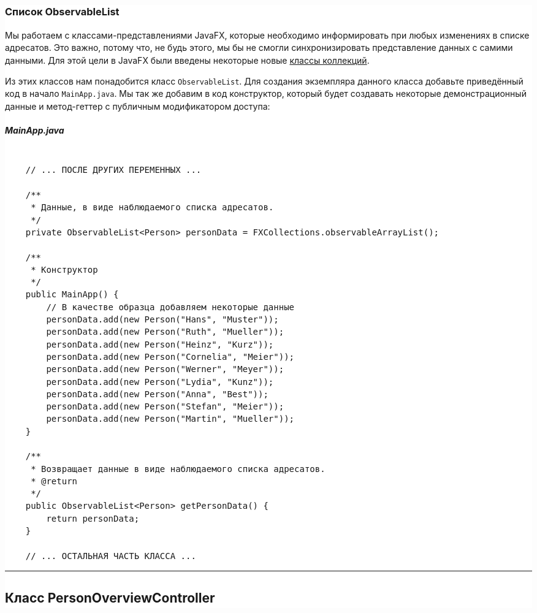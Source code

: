 
### Список ObservableList

Мы работаем с классами-представлениями JavaFX, которые необходимо информировать при любых изменениях в списке адресатов. Это важно, потому что, не будь этого, мы бы не смогли синхронизировать представление данных с самими данными. Для этой цели в JavaFX были введены некоторые новые [классы коллекций](http://docs.oracle.com/javase/8/javafx/collections-tutorial/collections.htm "Collection classes").

Из этих классов нам понадобится класс `ObservableList`. Для создания экземпляра данного класса добавьте приведённый код в начало `MainApp.java`. Мы так же добавим в код конструктор, который будет создавать некоторые демонстрационный данные и метод-геттер с публичным модификатором доступа:


##### MainApp.java

<pre class="prettyprint lang-java">

    // ... ПОСЛЕ ДРУГИХ ПЕРЕМЕННЫХ ...

	/**
	 * Данные, в виде наблюдаемого списка адресатов.
	 */
	private ObservableList&lt;Person&gt; personData = FXCollections.observableArrayList();

	/**
	 * Конструктор
	 */
	public MainApp() {
		// В качестве образца добавляем некоторые данные
		personData.add(new Person("Hans", "Muster"));
		personData.add(new Person("Ruth", "Mueller"));
		personData.add(new Person("Heinz", "Kurz"));
		personData.add(new Person("Cornelia", "Meier"));
		personData.add(new Person("Werner", "Meyer"));
		personData.add(new Person("Lydia", "Kunz"));
		personData.add(new Person("Anna", "Best"));
		personData.add(new Person("Stefan", "Meier"));
		personData.add(new Person("Martin", "Mueller"));
	}
  
	/**
	 * Возвращает данные в виде наблюдаемого списка адресатов.
	 * @return
	 */
	public ObservableList&lt;Person&gt; getPersonData() {
		return personData;
	}
  
    // ... ОСТАЛЬНАЯ ЧАСТЬ КЛАССА ...
</pre>


*****

## Класс PersonOverviewController
